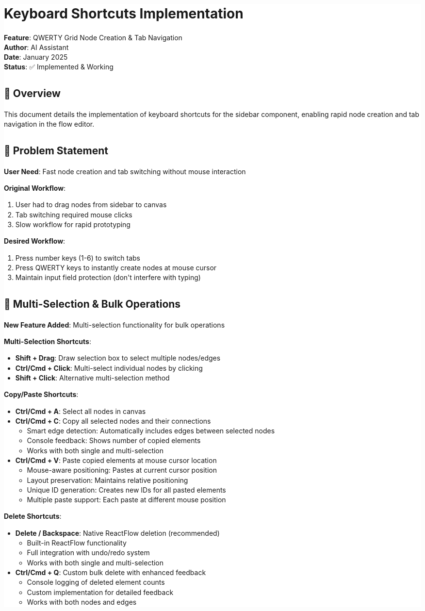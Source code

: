 # Keyboard Shortcuts Implementation

**Feature**: QWERTY Grid Node Creation & Tab Navigation  
**Author**: AI Assistant  
**Date**: January 2025  
**Status**: ✅ Implemented & Working  

## 📖 Overview

This document details the implementation of keyboard shortcuts for the sidebar component, enabling rapid node creation and tab navigation in the flow editor.

## 🎯 Problem Statement

**User Need**: Fast node creation and tab switching without mouse interaction

**Original Workflow**:
1. User had to drag nodes from sidebar to canvas
2. Tab switching required mouse clicks
3. Slow workflow for rapid prototyping

**Desired Workflow**:
1. Press number keys (1-6) to switch tabs
2. Press QWERTY keys to instantly create nodes at mouse cursor
3. Maintain input field protection (don't interfere with typing)

## 🔄 Multi-Selection & Bulk Operations

**New Feature Added**: Multi-selection functionality for bulk operations

**Multi-Selection Shortcuts**:
- **Shift + Drag**: Draw selection box to select multiple nodes/edges
- **Ctrl/Cmd + Click**: Multi-select individual nodes by clicking
- **Shift + Click**: Alternative multi-selection method

**Copy/Paste Shortcuts**:
- **Ctrl/Cmd + A**: Select all nodes in canvas
- **Ctrl/Cmd + C**: Copy all selected nodes and their connections
  - Smart edge detection: Automatically includes edges between selected nodes
  - Console feedback: Shows number of copied elements
  - Works with both single and multi-selection
- **Ctrl/Cmd + V**: Paste copied elements at mouse cursor location
  - Mouse-aware positioning: Pastes at current cursor position
  - Layout preservation: Maintains relative positioning
  - Unique ID generation: Creates new IDs for all pasted elements
  - Multiple paste support: Each paste at different mouse position

**Delete Shortcuts**:
- **Delete / Backspace**: Native ReactFlow deletion (recommended)
  - Built-in ReactFlow functionality
  - Full integration with undo/redo system
  - Works with both single and multi-selection
- **Ctrl/Cmd + Q**: Custom bulk delete with enhanced feedback
  - Console logging of deleted element counts
  - Custom implementation for detailed feedback
  - Works with both nodes and edges
